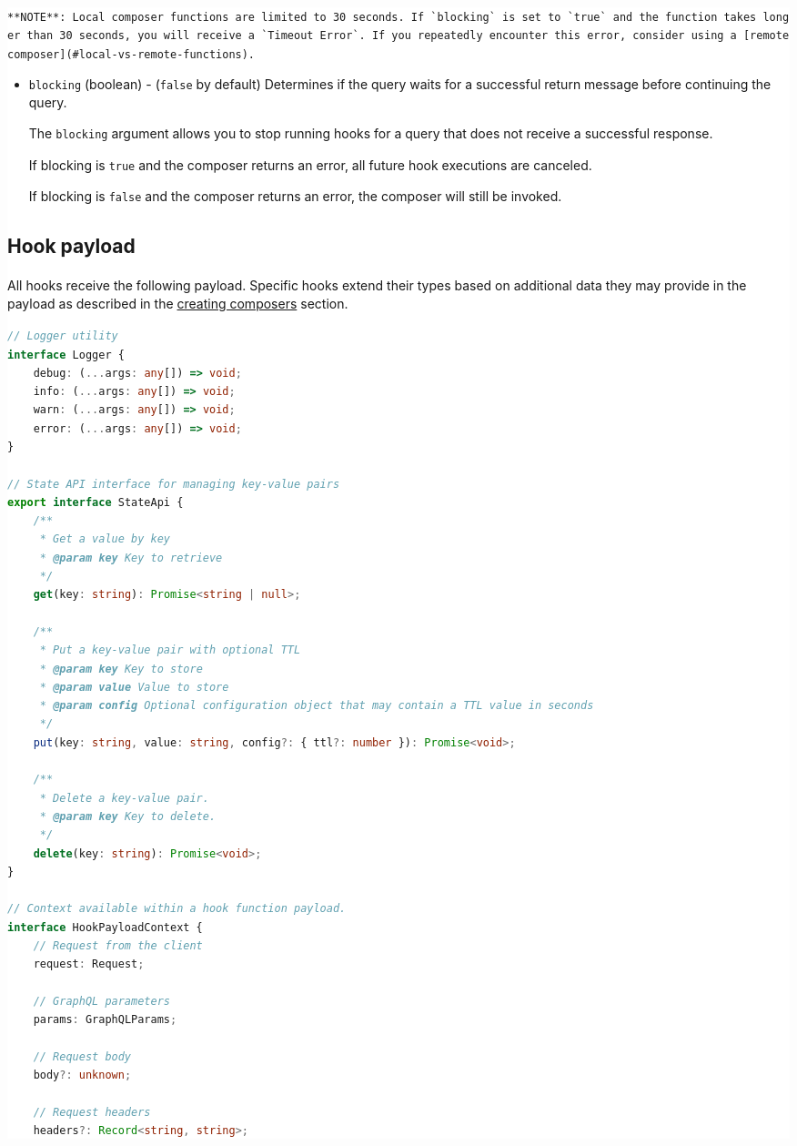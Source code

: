     **NOTE**: Local composer functions are limited to 30 seconds. If `blocking` is set to `true` and the function takes longer than 30 seconds, you will receive a `Timeout Error`. If you repeatedly encounter this error, consider using a [remote composer](#local-vs-remote-functions).

- `blocking` (boolean) - (`false` by default) Determines if the query waits for a successful return message before continuing the query.
  
    The `blocking` argument allows you to stop running hooks for a query that does not receive a successful response.

    If blocking is `true` and the composer returns an error, all future hook executions are canceled.

    If blocking is `false` and the composer returns an error, the composer will still be invoked.



## Hook payload

All hooks receive the following payload. Specific hooks extend their types based on additional data they may provide in the payload as described in the [creating composers](#creating-composers) section.

```ts
// Logger utility
interface Logger {
	debug: (...args: any[]) => void;
	info: (...args: any[]) => void;
	warn: (...args: any[]) => void;
	error: (...args: any[]) => void;
}

// State API interface for managing key-value pairs
export interface StateApi {
	/**
	 * Get a value by key
	 * @param key Key to retrieve
	 */
	get(key: string): Promise<string | null>;

	/**
	 * Put a key-value pair with optional TTL
	 * @param key Key to store
	 * @param value Value to store
	 * @param config Optional configuration object that may contain a TTL value in seconds
	 */
	put(key: string, value: string, config?: { ttl?: number }): Promise<void>;

	/**
	 * Delete a key-value pair.
	 * @param key Key to delete.
	 */
	delete(key: string): Promise<void>;
}

// Context available within a hook function payload.
interface HookPayloadContext {
	// Request from the client
	request: Request;

	// GraphQL parameters
	params: GraphQLParams;

	// Request body
	body?: unknown;

	// Request headers
	headers?: Record<string, string>;
```